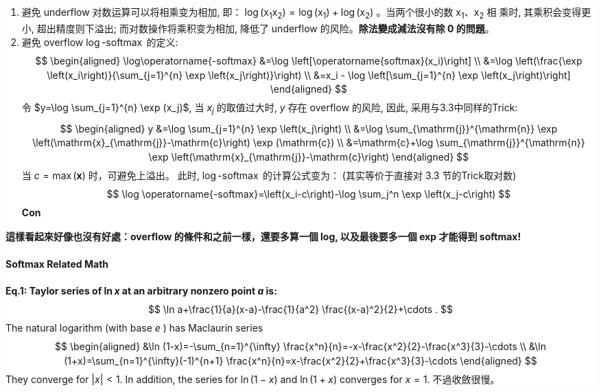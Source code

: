 1. 避免 underflow
对数运算可以将相乘变为相加, 即： $\log \left(\mathrm{x}_1 \mathrm{x}_2\right)=\log \left(\mathrm{x}_1\right)+\log \left(\mathrm{x}_2\right)$ 。当两个很小的数 $\mathrm{x}_1 、 \mathrm{x}_2$ 相 乘时, 其乘积会变得更小, 超出精度则下溢出; 而对数操作将乘积变为相加, 降低了 underflow 的风险。**除法變成減法沒有除 0 的問題**。
2. 避免 overflow
$\log \operatorname{-softmax}$ 的定义:
$$
\begin{aligned}
\log\operatorname{-softmax} &=\log \left[\operatorname{softmax}(x_i)\right] \\
&=\log \left(\frac{\exp \left(x_i\right)}{\sum_{j=1}^{n} \exp \left(x_j\right)}\right) \\
&=x_i - \log \left[\sum_{j=1}^{n} \exp \left(x_j\right)\right]
\end{aligned}
$$
令 $y=\log \sum_{j=1}^{n} \exp (x_j)$, 当 $x_j$ 的取值过大时, $y$  存在 overflow 的风险, 因此, 采用与3.3中同样的Trick:
$$
\begin{aligned}
y &=\log \sum_{j=1}^{n} \exp \left(x_j\right) \\
&=\log \sum_{\mathrm{j}}^{\mathrm{n}} \exp \left(\mathrm{x}_{\mathrm{j}}-\mathrm{c}\right) \exp (\mathrm{c}) \\
&=\mathrm{c}+\log \sum_{\mathrm{j}}^{\mathrm{n}} \exp \left(\mathrm{x}_{\mathrm{j}}-\mathrm{c}\right)
\end{aligned}
$$
当 $c=\max (\boldsymbol{x})$ 时，可避免上溢出。
此时, $\log\operatorname{-softmax}$ 的计算公式变为： (其实等价于直接对 $3.3$ 节的Trick取对数)
$$
\log \operatorname{-softmax}=\left(x_i-c\right)-\log \sum_j^n \exp \left(x_j-c\right)
$$
**Con**

**這樣看起來好像也沒有好處：overflow 的條件和之前一樣，還要多算一個 log, 以及最後要多一個 exp 才能得到 softmax!**









#### Softmax Related Math

**Eq.1: Taylor series of $\ln x$ at an arbitrary nonzero point $a$ is:**
$$
\ln a+\frac{1}{a}(x-a)-\frac{1}{a^2} \frac{(x-a)^2}{2}+\cdots .
$$
The natural logarithm (with base $e$ ) has Maclaurin series
$$
\begin{aligned}
&\ln (1-x)=-\sum_{n=1}^{\infty} \frac{x^n}{n}=-x-\frac{x^2}{2}-\frac{x^3}{3}-\cdots \\
&\ln (1+x)=\sum_{n=1}^{\infty}(-1)^{n+1} \frac{x^n}{n}=x-\frac{x^2}{2}+\frac{x^3}{3}-\cdots
\end{aligned}
$$
They converge for $|x|<1$.  In addition, the series for $\ln (1-x)$ and $\ln (1+x)$ converges for $x=1$.  不過收斂很慢。
